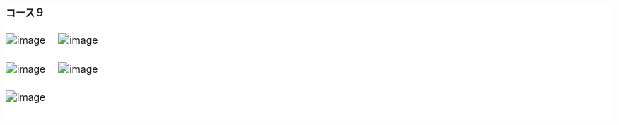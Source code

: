 #### コース９
<img src="{{ './images/2024-12-08-00-25-07.png' }}" alt="image" width="360" style="margin: auto;" />　
<img src="{{ './images/2024-12-08-00-25-15.png' }}" alt="image" width="360" style="margin: auto;" />  
<br>
<img src="{{ './images/2024-12-08-00-25-20.png' }}" alt="image" width="360" style="margin: auto;" />　
<img src="{{ './images/2024-12-08-00-25-24.png' }}" alt="image" width="360" style="margin: auto;" />  
<br>
<img src="{{ './images/2024-12-08-00-25-29.png' }}" alt="image" width="360" style="margin: auto;" />  
<br>

